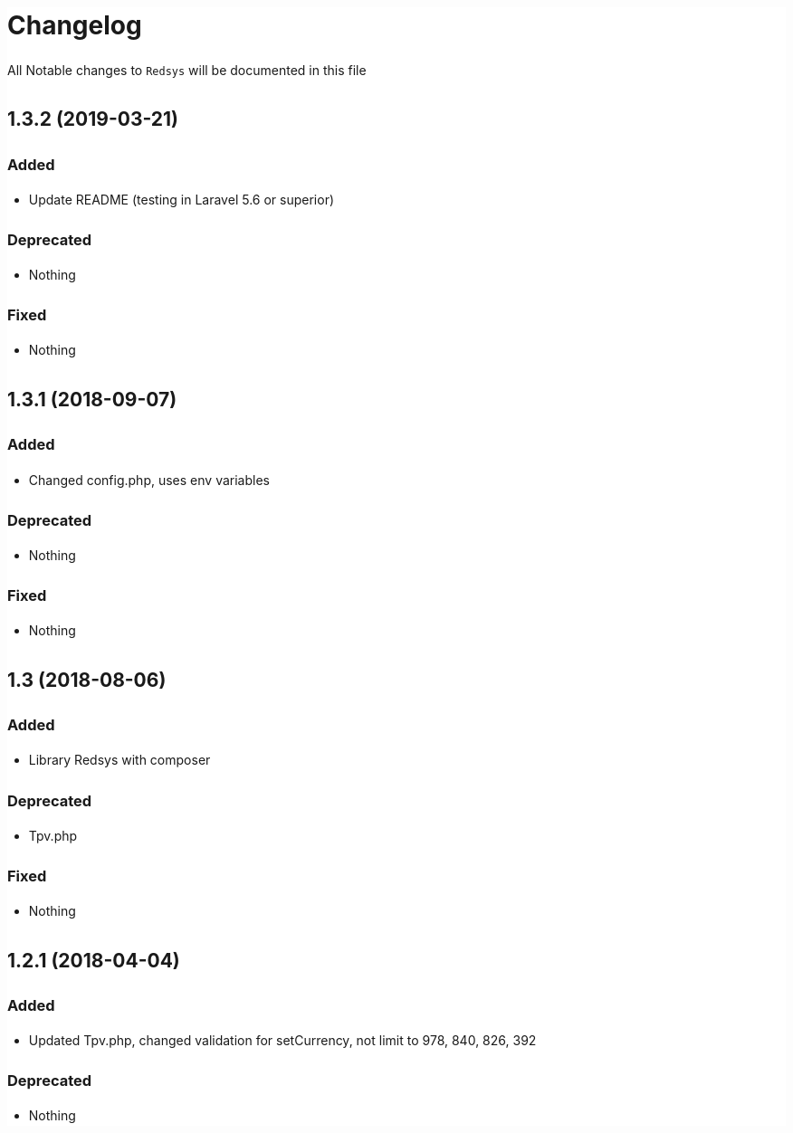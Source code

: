 # Changelog

All Notable changes to `Redsys` will be documented in this file

## 1.3.2 (2019-03-21)

### Added
- Update README (testing in Laravel 5.6 or superior)

### Deprecated
- Nothing

### Fixed
- Nothing

## 1.3.1 (2018-09-07)

### Added
- Changed config.php, uses env variables

### Deprecated
- Nothing

### Fixed
- Nothing

## 1.3 (2018-08-06)

### Added
- Library Redsys with composer

### Deprecated
- Tpv.php

### Fixed
- Nothing

## 1.2.1 (2018-04-04)

### Added
- Updated Tpv.php, changed validation for setCurrency, not limit to 978, 840, 826, 392

### Deprecated
- Nothing
